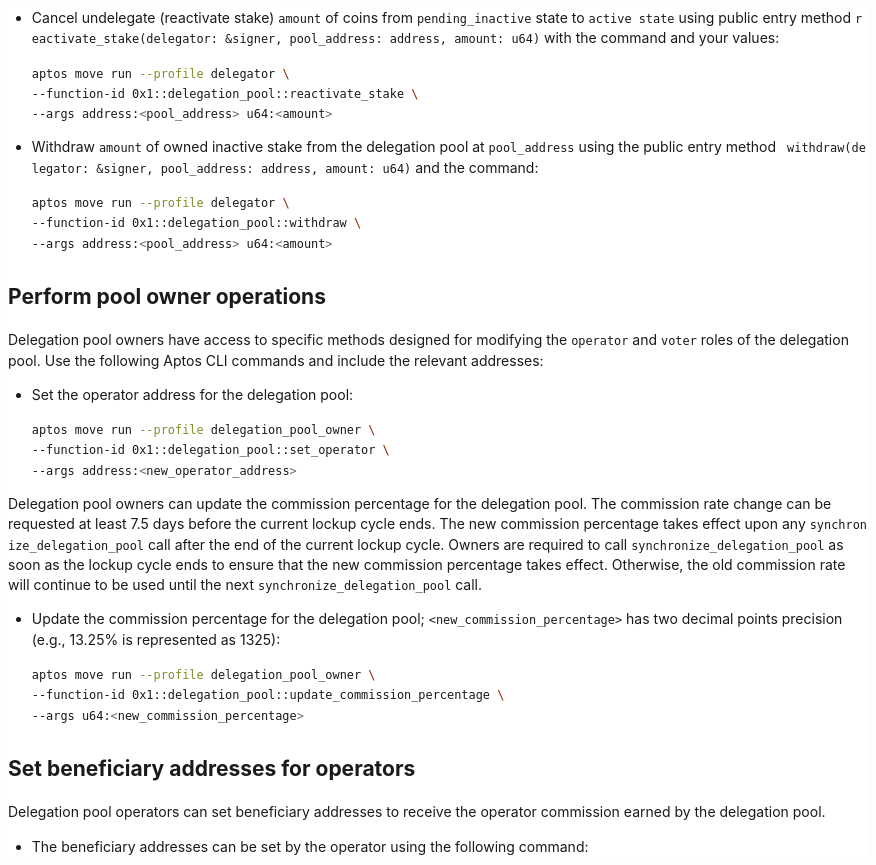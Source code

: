 - Cancel undelegate (reactivate stake) `amount` of coins from `pending_inactive` state to `active state` using public entry method `reactivate_stake(delegator: &signer, pool_address: address, amount: u64)` with the command and your values:

  ```bash
  aptos move run --profile delegator \
  --function-id 0x1::delegation_pool::reactivate_stake \
  --args address:<pool_address> u64:<amount>
  ```

- Withdraw `amount` of owned inactive stake from the delegation pool at `pool_address` using the public entry method ` withdraw(delegator: &signer, pool_address: address, amount: u64)` and the command:

  ```bash
  aptos move run --profile delegator \
  --function-id 0x1::delegation_pool::withdraw \
  --args address:<pool_address> u64:<amount>
  ```

## Perform pool owner operations

Delegation pool owners have access to specific methods designed for modifying the `operator` and `voter` roles of the delegation pool. Use the following Aptos CLI commands and include the relevant addresses:

- Set the operator address for the delegation pool:

  ```bash
  aptos move run --profile delegation_pool_owner \
  --function-id 0x1::delegation_pool::set_operator \
  --args address:<new_operator_address>
  ```

Delegation pool owners can update the commission percentage for the delegation pool. The commission rate change can be requested at least 7.5 days before the current lockup cycle ends. The new commission percentage takes effect upon any `synchronize_delegation_pool` call after the end of the current lockup cycle. Owners are required to call `synchronize_delegation_pool` as soon as the lockup cycle ends to ensure that the new commission percentage takes effect. Otherwise, the old commission rate will continue to be used until the next `synchronize_delegation_pool` call.

- Update the commission percentage for the delegation pool; `<new_commission_percentage>` has two decimal points precision (e.g., 13.25% is represented as 1325):

  ```bash
  aptos move run --profile delegation_pool_owner \
  --function-id 0x1::delegation_pool::update_commission_percentage \
  --args u64:<new_commission_percentage>
  ```

## Set beneficiary addresses for operators

Delegation pool operators can set beneficiary addresses to receive the operator commission earned by the delegation pool.

- The beneficiary addresses can be set by the operator using the following command:
